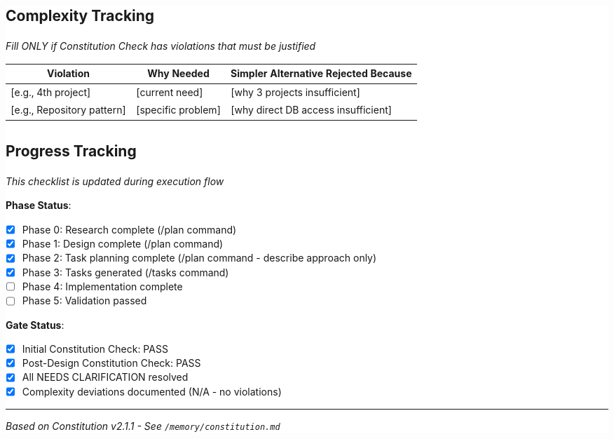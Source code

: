 ## Complexity Tracking
*Fill ONLY if Constitution Check has violations that must be justified*

| Violation | Why Needed | Simpler Alternative Rejected Because |
|-----------|------------|-------------------------------------|
| [e.g., 4th project] | [current need] | [why 3 projects insufficient] |
| [e.g., Repository pattern] | [specific problem] | [why direct DB access insufficient] |


## Progress Tracking
*This checklist is updated during execution flow*

**Phase Status**:
- [x] Phase 0: Research complete (/plan command)
- [x] Phase 1: Design complete (/plan command)
- [x] Phase 2: Task planning complete (/plan command - describe approach only)
- [x] Phase 3: Tasks generated (/tasks command)
- [ ] Phase 4: Implementation complete
- [ ] Phase 5: Validation passed

**Gate Status**:
- [x] Initial Constitution Check: PASS
- [x] Post-Design Constitution Check: PASS
- [x] All NEEDS CLARIFICATION resolved
- [x] Complexity deviations documented (N/A - no violations)

---
*Based on Constitution v2.1.1 - See `/memory/constitution.md`*